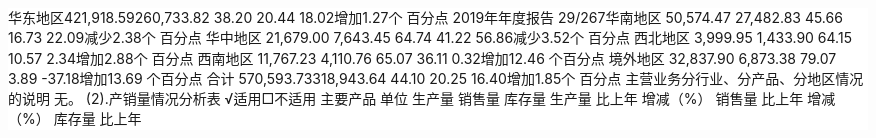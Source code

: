 华东地区421,918.59260,733.82
38.20
20.44
18.02增加1.27个
百分点
2019年年度报告
29/267华南地区
50,574.47
27,482.83
45.66
16.73
22.09减少2.38个
百分点
华中地区
21,679.00
7,643.45
64.74
41.22
56.86减少3.52个
百分点
西北地区
3,999.95
1,433.90
64.15
10.57
2.34增加2.88个
百分点
西南地区
11,767.23
4,110.76
65.07
36.11
0.32增加12.46
个百分点
境外地区
32,837.90
6,873.38
79.07
3.89
-37.18增加13.69
个百分点
合计
570,593.73318,943.64
44.10
20.25
16.40增加1.85个
百分点
主营业务分行业、分产品、分地区情况的说明
无。
(2).产销量情况分析表
√适用□不适用
主要产品
单位
生产量
销售量
库存量
生产量
比上年
增减（%）
销售量
比上年
增减（%）
库存量
比上年